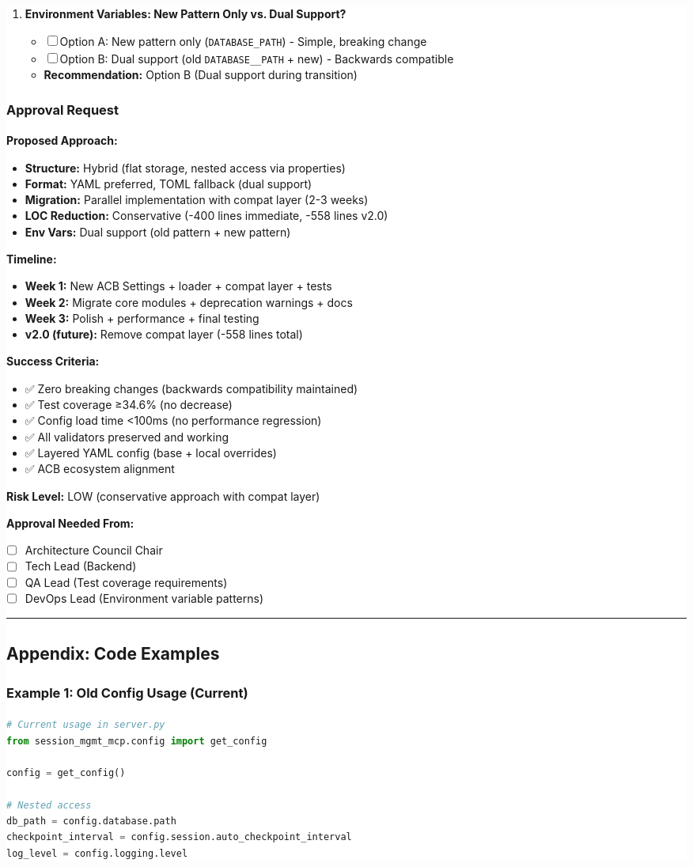 1. **Environment Variables: New Pattern Only vs. Dual Support?**

   - ☐ Option A: New pattern only (`DATABASE_PATH`) - Simple, breaking change
   - ☐ Option B: Dual support (old `DATABASE__PATH` + new) - Backwards compatible
   - **Recommendation:** Option B (Dual support during transition)

### Approval Request

**Proposed Approach:**

- **Structure:** Hybrid (flat storage, nested access via properties)
- **Format:** YAML preferred, TOML fallback (dual support)
- **Migration:** Parallel implementation with compat layer (2-3 weeks)
- **LOC Reduction:** Conservative (-400 lines immediate, -558 lines v2.0)
- **Env Vars:** Dual support (old pattern + new pattern)

**Timeline:**

- **Week 1:** New ACB Settings + loader + compat layer + tests
- **Week 2:** Migrate core modules + deprecation warnings + docs
- **Week 3:** Polish + performance + final testing
- **v2.0 (future):** Remove compat layer (-558 lines total)

**Success Criteria:**

- ✅ Zero breaking changes (backwards compatibility maintained)
- ✅ Test coverage ≥34.6% (no decrease)
- ✅ Config load time \<100ms (no performance regression)
- ✅ All validators preserved and working
- ✅ Layered YAML config (base + local overrides)
- ✅ ACB ecosystem alignment

**Risk Level:** LOW (conservative approach with compat layer)

**Approval Needed From:**

- [ ] Architecture Council Chair
- [ ] Tech Lead (Backend)
- [ ] QA Lead (Test coverage requirements)
- [ ] DevOps Lead (Environment variable patterns)

______________________________________________________________________

## Appendix: Code Examples

### Example 1: Old Config Usage (Current)

```python
# Current usage in server.py
from session_mgmt_mcp.config import get_config

config = get_config()

# Nested access
db_path = config.database.path
checkpoint_interval = config.session.auto_checkpoint_interval
log_level = config.logging.level
```
